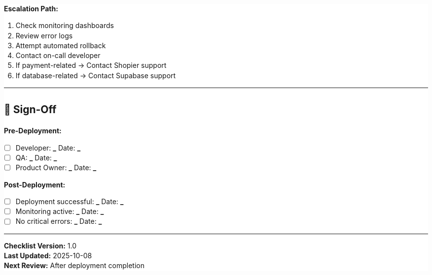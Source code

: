 **Escalation Path:**

1. Check monitoring dashboards
2. Review error logs
3. Attempt automated rollback
4. Contact on-call developer
5. If payment-related → Contact Shopier support
6. If database-related → Contact Supabase support

---

## 📝 Sign-Off

**Pre-Deployment:**

- [ ] Developer: **********\_********** Date: **\_**
- [ ] QA: **********\_********** Date: **\_**
- [ ] Product Owner: **********\_********** Date: **\_**

**Post-Deployment:**

- [ ] Deployment successful: **********\_********** Date: **\_**
- [ ] Monitoring active: **********\_********** Date: **\_**
- [ ] No critical errors: **********\_********** Date: **\_**

---

**Checklist Version:** 1.0  
**Last Updated:** 2025-10-08  
**Next Review:** After deployment completion
